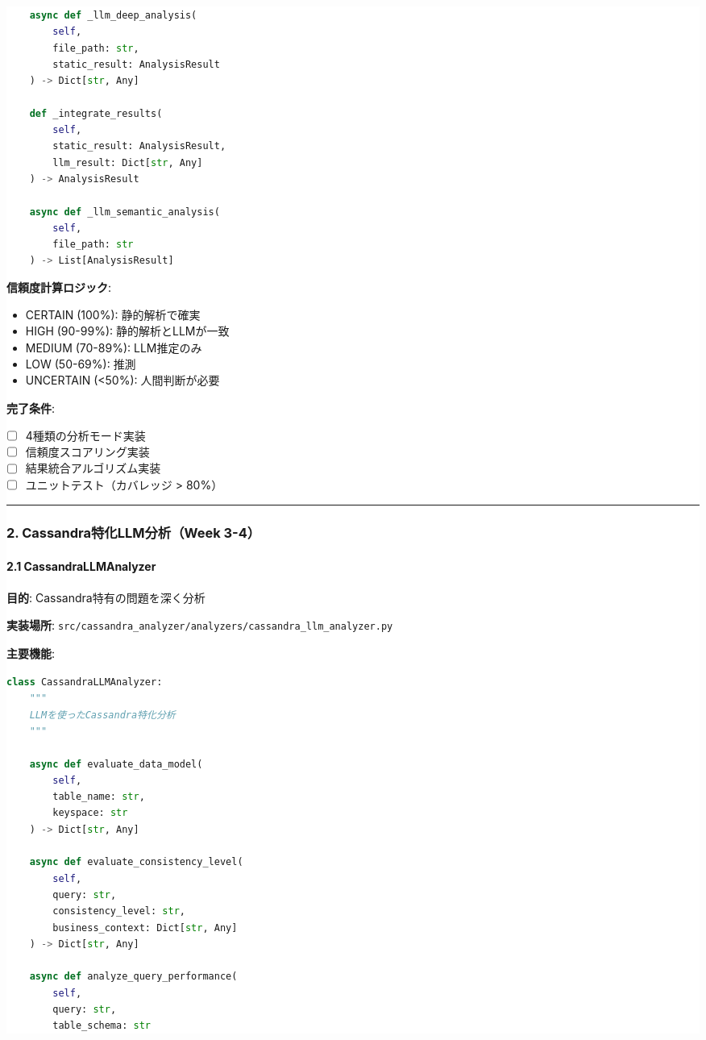 ```python
    async def _llm_deep_analysis(
        self,
        file_path: str,
        static_result: AnalysisResult
    ) -> Dict[str, Any]

    def _integrate_results(
        self,
        static_result: AnalysisResult,
        llm_result: Dict[str, Any]
    ) -> AnalysisResult

    async def _llm_semantic_analysis(
        self,
        file_path: str
    ) -> List[AnalysisResult]
```

**信頼度計算ロジック**:
- CERTAIN (100%): 静的解析で確実
- HIGH (90-99%): 静的解析とLLMが一致
- MEDIUM (70-89%): LLM推定のみ
- LOW (50-69%): 推測
- UNCERTAIN (<50%): 人間判断が必要

**完了条件**:
- [ ] 4種類の分析モード実装
- [ ] 信頼度スコアリング実装
- [ ] 結果統合アルゴリズム実装
- [ ] ユニットテスト（カバレッジ > 80%）

---

### 2. Cassandra特化LLM分析（Week 3-4）

#### 2.1 CassandraLLMAnalyzer

**目的**: Cassandra特有の問題を深く分析

**実装場所**: `src/cassandra_analyzer/analyzers/cassandra_llm_analyzer.py`

**主要機能**:
```python
class CassandraLLMAnalyzer:
    """
    LLMを使ったCassandra特化分析
    """

    async def evaluate_data_model(
        self,
        table_name: str,
        keyspace: str
    ) -> Dict[str, Any]

    async def evaluate_consistency_level(
        self,
        query: str,
        consistency_level: str,
        business_context: Dict[str, Any]
    ) -> Dict[str, Any]

    async def analyze_query_performance(
        self,
        query: str,
        table_schema: str
```